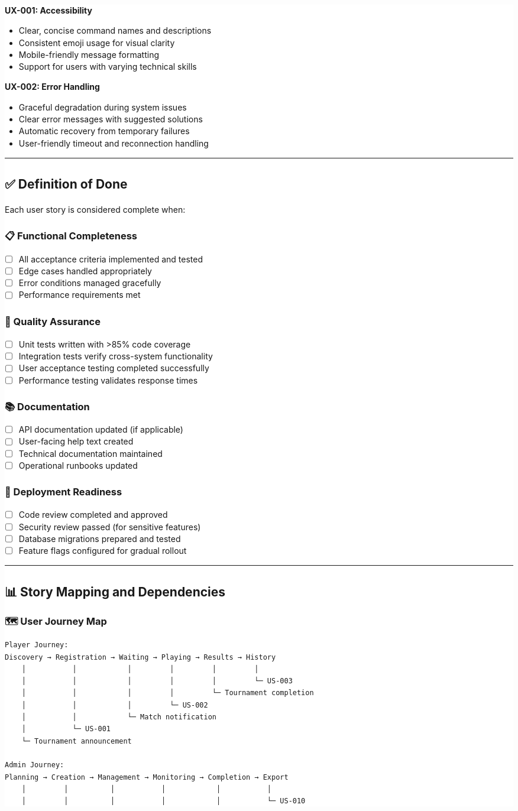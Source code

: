 **UX-001: Accessibility**
- Clear, concise command names and descriptions
- Consistent emoji usage for visual clarity
- Mobile-friendly message formatting
- Support for users with varying technical skills

**UX-002: Error Handling**
- Graceful degradation during system issues
- Clear error messages with suggested solutions
- Automatic recovery from temporary failures
- User-friendly timeout and reconnection handling

---

## ✅ Definition of Done

Each user story is considered complete when:

### 📋 Functional Completeness
- [ ] All acceptance criteria implemented and tested
- [ ] Edge cases handled appropriately
- [ ] Error conditions managed gracefully
- [ ] Performance requirements met

### 🧪 Quality Assurance
- [ ] Unit tests written with >85% code coverage
- [ ] Integration tests verify cross-system functionality
- [ ] User acceptance testing completed successfully
- [ ] Performance testing validates response times

### 📚 Documentation
- [ ] API documentation updated (if applicable)
- [ ] User-facing help text created
- [ ] Technical documentation maintained
- [ ] Operational runbooks updated

### 🚀 Deployment Readiness
- [ ] Code review completed and approved
- [ ] Security review passed (for sensitive features)
- [ ] Database migrations prepared and tested
- [ ] Feature flags configured for gradual rollout

---

## 📊 Story Mapping and Dependencies

### 🗺️ User Journey Map

```
Player Journey:
Discovery → Registration → Waiting → Playing → Results → History
    │           │            │         │         │         │
    │           │            │         │         │         └─ US-003
    │           │            │         │         └─ Tournament completion
    │           │            │         └─ US-002
    │           │            └─ Match notification
    │           └─ US-001
    └─ Tournament announcement

Admin Journey:
Planning → Creation → Management → Monitoring → Completion → Export
    │         │          │           │            │           │
    │         │          │           │            │           └─ US-010
```